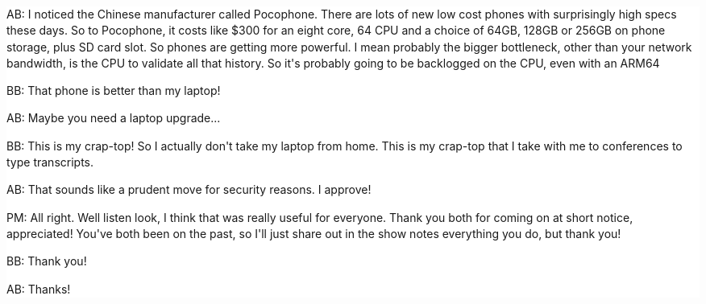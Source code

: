 AB: I noticed the Chinese manufacturer called Pocophone. There are lots
of new low cost phones with surprisingly high specs these days. So to
Pocophone, it costs like $300 for an eight core, 64 CPU and a choice of
64GB, 128GB or 256GB on phone storage, plus SD card slot. So phones are
getting more powerful. I mean probably the bigger bottleneck, other than
your network bandwidth, is the CPU to validate all that history. So it's
probably going to be backlogged on the CPU, even with an ARM64

BB: That phone is better than my laptop!

AB: Maybe you need a laptop upgrade...

BB: This is my crap-top! So I actually don't take my laptop from home.
This is my crap-top that I take with me to conferences to type
transcripts.

AB: That sounds like a prudent move for security reasons. I approve!

PM: All right. Well listen look, I think that was really useful for
everyone. Thank you both for coming on at short notice, appreciated!
You've both been on the past, so I'll just share out in the show notes
everything you do, but thank you!

BB: Thank you!

AB: Thanks!
